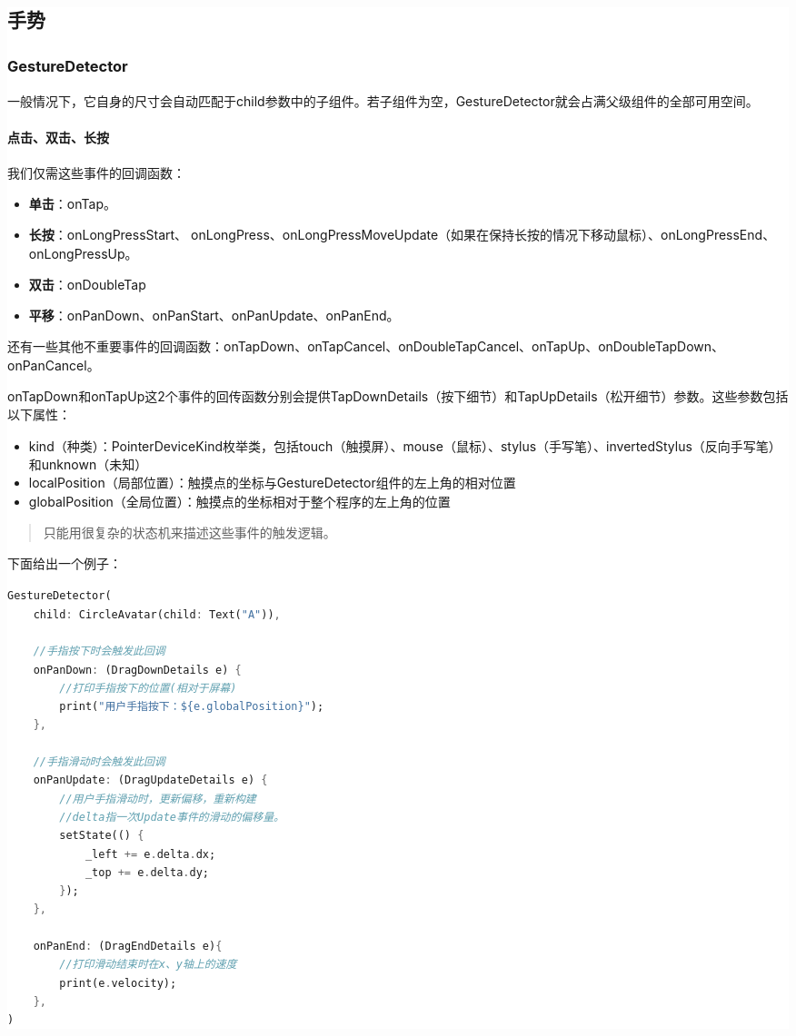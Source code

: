 



## 手势

### GestureDetector

一般情况下，它自身的尺寸会自动匹配于child参数中的子组件。若子组件为空，GestureDetector就会占满父级组件的全部可用空间。

#### 点击、双击、长按

我们仅需这些事件的回调函数：

- **单击**：onTap。

- **长按**：onLongPressStart、 onLongPress、onLongPressMoveUpdate（如果在保持长按的情况下移动鼠标）、onLongPressEnd、onLongPressUp。

- **双击**：onDoubleTap

- **平移**：onPanDown、onPanStart、onPanUpdate、onPanEnd。

  



还有一些其他不重要事件的回调函数：onTapDown、onTapCancel、onDoubleTapCancel、onTapUp、onDoubleTapDown、onPanCancel。

onTapDown和onTapUp这2个事件的回传函数分别会提供TapDownDetails（按下细节）和TapUpDetails（松开细节）参数。这些参数包括以下属性：

- kind（种类）：PointerDeviceKind枚举类，包括touch（触摸屏）、mouse（鼠标）、stylus（手写笔）、invertedStylus（反向手写笔）和unknown（未知）
- localPosition（局部位置）：触摸点的坐标与GestureDetector组件的左上角的相对位置
- globalPosition（全局位置）：触摸点的坐标相对于整个程序的左上角的位置



> 只能用很复杂的状态机来描述这些事件的触发逻辑。

下面给出一个例子：

~~~dart
GestureDetector(
    child: CircleAvatar(child: Text("A")),
    
    //手指按下时会触发此回调
    onPanDown: (DragDownDetails e) {
        //打印手指按下的位置(相对于屏幕)
        print("用户手指按下：${e.globalPosition}");
    },
    
    //手指滑动时会触发此回调
    onPanUpdate: (DragUpdateDetails e) {
        //用户手指滑动时，更新偏移，重新构建
        //delta指一次Update事件的滑动的偏移量。
        setState(() {
            _left += e.delta.dx;
            _top += e.delta.dy;
        });
    },
    
    onPanEnd: (DragEndDetails e){
        //打印滑动结束时在x、y轴上的速度
        print(e.velocity);
    },
)
~~~
